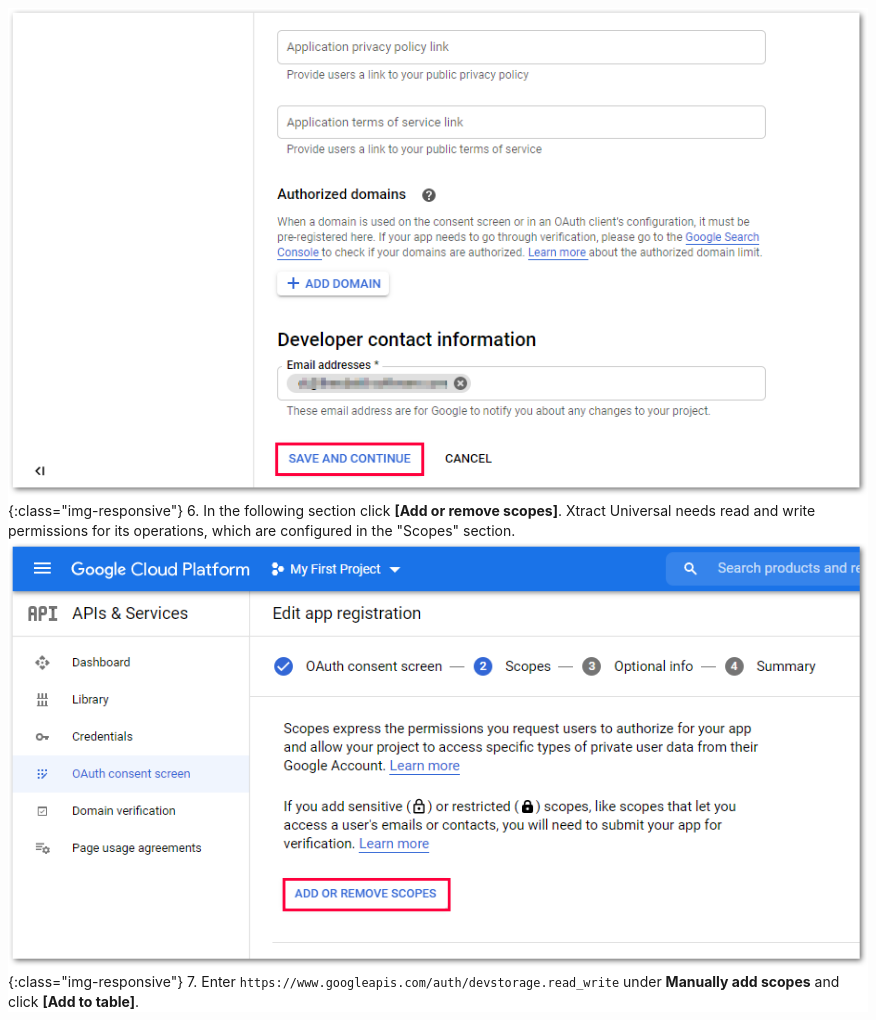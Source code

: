 ![xu-google-cloud-req-07](/img/content/xu/googlecloudstorage/xu-google-cloud-req-07.png){:class="img-responsive"}
6. In the following section click **[Add or remove scopes]**.
Xtract Universal needs read and write permissions for its operations, which are configured in the "Scopes" section.
![xu-google-cloud-req-08](/img/content/xu/googlecloudstorage/xu-google-cloud-req-08.png){:class="img-responsive"}
7. Enter `https://www.googleapis.com/auth/devstorage.read_write` under **Manually add scopes** and click **[Add to table]**.
